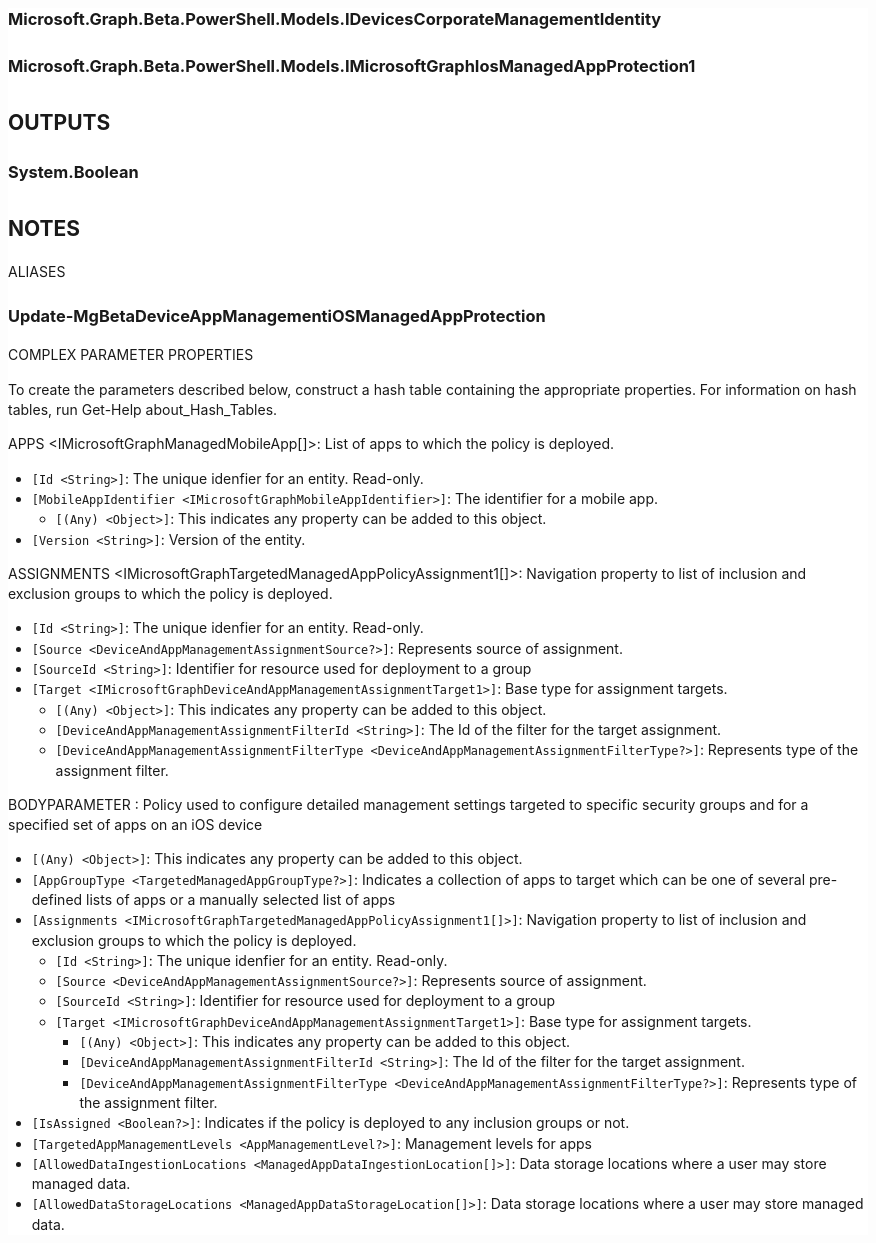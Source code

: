 ### Microsoft.Graph.Beta.PowerShell.Models.IDevicesCorporateManagementIdentity

### Microsoft.Graph.Beta.PowerShell.Models.IMicrosoftGraphIosManagedAppProtection1

## OUTPUTS

### System.Boolean

## NOTES

ALIASES

### Update-MgBetaDeviceAppManagementiOSManagedAppProtection

COMPLEX PARAMETER PROPERTIES

To create the parameters described below, construct a hash table containing the appropriate properties. For information on hash tables, run Get-Help about_Hash_Tables.


APPS <IMicrosoftGraphManagedMobileApp[]>: List of apps to which the policy is deployed.
  - `[Id <String>]`: The unique idenfier for an entity. Read-only.
  - `[MobileAppIdentifier <IMicrosoftGraphMobileAppIdentifier>]`: The identifier for a mobile app.
    - `[(Any) <Object>]`: This indicates any property can be added to this object.
  - `[Version <String>]`: Version of the entity.

ASSIGNMENTS <IMicrosoftGraphTargetedManagedAppPolicyAssignment1[]>: Navigation property to list of inclusion and exclusion groups to which the policy is deployed.
  - `[Id <String>]`: The unique idenfier for an entity. Read-only.
  - `[Source <DeviceAndAppManagementAssignmentSource?>]`: Represents source of assignment.
  - `[SourceId <String>]`: Identifier for resource used for deployment to a group
  - `[Target <IMicrosoftGraphDeviceAndAppManagementAssignmentTarget1>]`: Base type for assignment targets.
    - `[(Any) <Object>]`: This indicates any property can be added to this object.
    - `[DeviceAndAppManagementAssignmentFilterId <String>]`: The Id of the filter for the target assignment.
    - `[DeviceAndAppManagementAssignmentFilterType <DeviceAndAppManagementAssignmentFilterType?>]`: Represents type of the assignment filter.

BODYPARAMETER <IMicrosoftGraphIosManagedAppProtection1>: Policy used to configure detailed management settings targeted to specific security groups and for a specified set of apps on an iOS device
  - `[(Any) <Object>]`: This indicates any property can be added to this object.
  - `[AppGroupType <TargetedManagedAppGroupType?>]`: Indicates a collection of apps to target which can be one of several pre-defined lists of apps or a manually selected list of apps
  - `[Assignments <IMicrosoftGraphTargetedManagedAppPolicyAssignment1[]>]`: Navigation property to list of inclusion and exclusion groups to which the policy is deployed.
    - `[Id <String>]`: The unique idenfier for an entity. Read-only.
    - `[Source <DeviceAndAppManagementAssignmentSource?>]`: Represents source of assignment.
    - `[SourceId <String>]`: Identifier for resource used for deployment to a group
    - `[Target <IMicrosoftGraphDeviceAndAppManagementAssignmentTarget1>]`: Base type for assignment targets.
      - `[(Any) <Object>]`: This indicates any property can be added to this object.
      - `[DeviceAndAppManagementAssignmentFilterId <String>]`: The Id of the filter for the target assignment.
      - `[DeviceAndAppManagementAssignmentFilterType <DeviceAndAppManagementAssignmentFilterType?>]`: Represents type of the assignment filter.
  - `[IsAssigned <Boolean?>]`: Indicates if the policy is deployed to any inclusion groups or not.
  - `[TargetedAppManagementLevels <AppManagementLevel?>]`: Management levels for apps
  - `[AllowedDataIngestionLocations <ManagedAppDataIngestionLocation[]>]`: Data storage locations where a user may store managed data.
  - `[AllowedDataStorageLocations <ManagedAppDataStorageLocation[]>]`: Data storage locations where a user may store managed data.